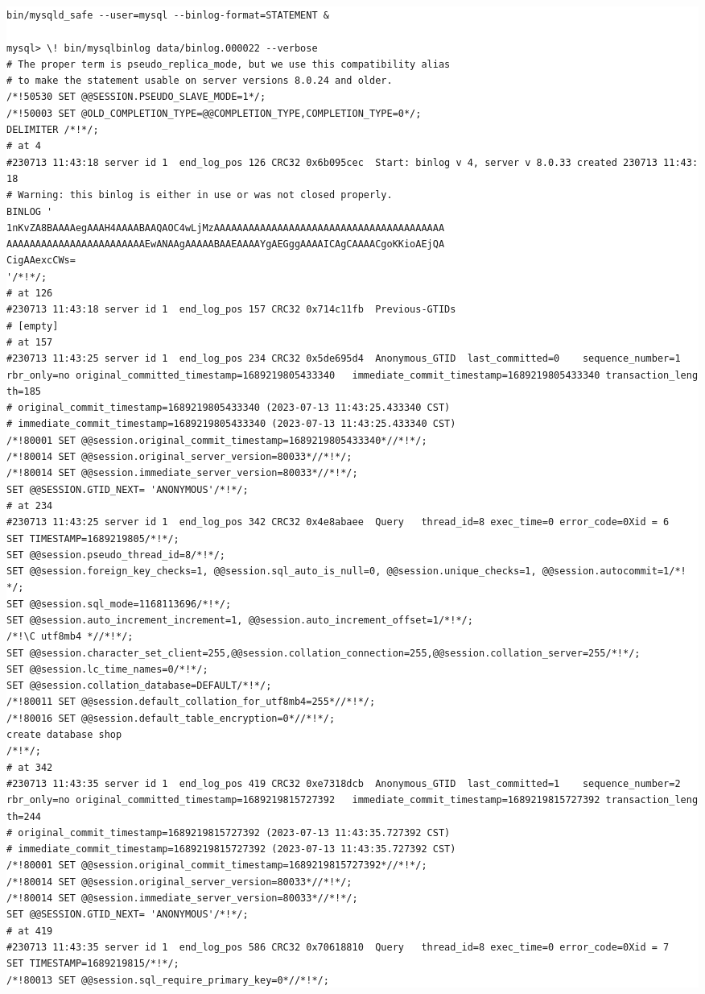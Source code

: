 ```text
bin/mysqld_safe --user=mysql --binlog-format=STATEMENT &

mysql> \! bin/mysqlbinlog data/binlog.000022 --verbose
# The proper term is pseudo_replica_mode, but we use this compatibility alias
# to make the statement usable on server versions 8.0.24 and older.
/*!50530 SET @@SESSION.PSEUDO_SLAVE_MODE=1*/;
/*!50003 SET @OLD_COMPLETION_TYPE=@@COMPLETION_TYPE,COMPLETION_TYPE=0*/;
DELIMITER /*!*/;
# at 4
#230713 11:43:18 server id 1  end_log_pos 126 CRC32 0x6b095cec 	Start: binlog v 4, server v 8.0.33 created 230713 11:43:18
# Warning: this binlog is either in use or was not closed properly.
BINLOG '
1nKvZA8BAAAAegAAAH4AAAABAAQAOC4wLjMzAAAAAAAAAAAAAAAAAAAAAAAAAAAAAAAAAAAAAAAA
AAAAAAAAAAAAAAAAAAAAAAAAEwANAAgAAAAABAAEAAAAYgAEGggAAAAICAgCAAAACgoKKioAEjQA
CigAAexcCWs=
'/*!*/;
# at 126
#230713 11:43:18 server id 1  end_log_pos 157 CRC32 0x714c11fb 	Previous-GTIDs
# [empty]
# at 157
#230713 11:43:25 server id 1  end_log_pos 234 CRC32 0x5de695d4 	Anonymous_GTID	last_committed=0	sequence_number=1	rbr_only=no	original_committed_timestamp=1689219805433340	immediate_commit_timestamp=1689219805433340 transaction_length=185
# original_commit_timestamp=1689219805433340 (2023-07-13 11:43:25.433340 CST)
# immediate_commit_timestamp=1689219805433340 (2023-07-13 11:43:25.433340 CST)
/*!80001 SET @@session.original_commit_timestamp=1689219805433340*//*!*/;
/*!80014 SET @@session.original_server_version=80033*//*!*/;
/*!80014 SET @@session.immediate_server_version=80033*//*!*/;
SET @@SESSION.GTID_NEXT= 'ANONYMOUS'/*!*/;
# at 234
#230713 11:43:25 server id 1  end_log_pos 342 CRC32 0x4e8abaee 	Query	thread_id=8	exec_time=0	error_code=0Xid = 6
SET TIMESTAMP=1689219805/*!*/;
SET @@session.pseudo_thread_id=8/*!*/;
SET @@session.foreign_key_checks=1, @@session.sql_auto_is_null=0, @@session.unique_checks=1, @@session.autocommit=1/*!*/;
SET @@session.sql_mode=1168113696/*!*/;
SET @@session.auto_increment_increment=1, @@session.auto_increment_offset=1/*!*/;
/*!\C utf8mb4 *//*!*/;
SET @@session.character_set_client=255,@@session.collation_connection=255,@@session.collation_server=255/*!*/;
SET @@session.lc_time_names=0/*!*/;
SET @@session.collation_database=DEFAULT/*!*/;
/*!80011 SET @@session.default_collation_for_utf8mb4=255*//*!*/;
/*!80016 SET @@session.default_table_encryption=0*//*!*/;
create database shop
/*!*/;
# at 342
#230713 11:43:35 server id 1  end_log_pos 419 CRC32 0xe7318dcb 	Anonymous_GTID	last_committed=1	sequence_number=2	rbr_only=no	original_committed_timestamp=1689219815727392	immediate_commit_timestamp=1689219815727392 transaction_length=244
# original_commit_timestamp=1689219815727392 (2023-07-13 11:43:35.727392 CST)
# immediate_commit_timestamp=1689219815727392 (2023-07-13 11:43:35.727392 CST)
/*!80001 SET @@session.original_commit_timestamp=1689219815727392*//*!*/;
/*!80014 SET @@session.original_server_version=80033*//*!*/;
/*!80014 SET @@session.immediate_server_version=80033*//*!*/;
SET @@SESSION.GTID_NEXT= 'ANONYMOUS'/*!*/;
# at 419
#230713 11:43:35 server id 1  end_log_pos 586 CRC32 0x70618810 	Query	thread_id=8	exec_time=0	error_code=0Xid = 7
SET TIMESTAMP=1689219815/*!*/;
/*!80013 SET @@session.sql_require_primary_key=0*//*!*/;
```